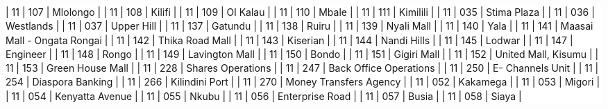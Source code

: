 | 11       | 107        | Mlolongo                                      |
| 11       | 108        | Kilifi                                        |
| 11       | 109        | Ol Kalau                                      |
| 11       | 110        | Mbale                                         |
| 11       | 111        | Kimilili                                      |
| 11       | 035        | Stima Plaza                                   |
| 11       | 036        | Westlands                                     |
| 11       | 037        | Upper Hill                                    |
| 11       | 137        | Gatundu                                       |
| 11       | 138        | Ruiru                                         |
| 11       | 139        | Nyali Mall                                    |
| 11       | 140        | Yala                                          |
| 11       | 141        | Maasai Mall - Ongata Rongai                   |
| 11       | 142        | Thika Road Mall                               |
| 11       | 143        | Kiserian                                      |
| 11       | 144        | Nandi Hills                                   |
| 11       | 145        | Lodwar                                        |
| 11       | 147        | Engineer                                      |
| 11       | 148        | Rongo                                         |
| 11       | 149        | Lavington Mall                                |
| 11       | 150        | Bondo                                         |
| 11       | 151        | Gigiri Mall                                   |
| 11       | 152        | United Mall, Kisumu                           |
| 11       | 153        | Green House Mall                              |
| 11       | 228        | Shares Operations                             |
| 11       | 247        | Back Office Operations                        |
| 11       | 250        | E- Channels Unit                              |
| 11       | 254        | Diaspora Banking                              |
| 11       | 266        | Kilindini Port                                |
| 11       | 270        | Money Transfers Agency                        |
| 11       | 052        | Kakamega                                      |
| 11       | 053        | Migori                                        |
| 11       | 054        | Kenyatta Avenue                               |
| 11       | 055        | Nkubu                                         |
| 11       | 056        | Enterprise Road                               |
| 11       | 057        | Busia                                         |
| 11       | 058        | Siaya                                         |